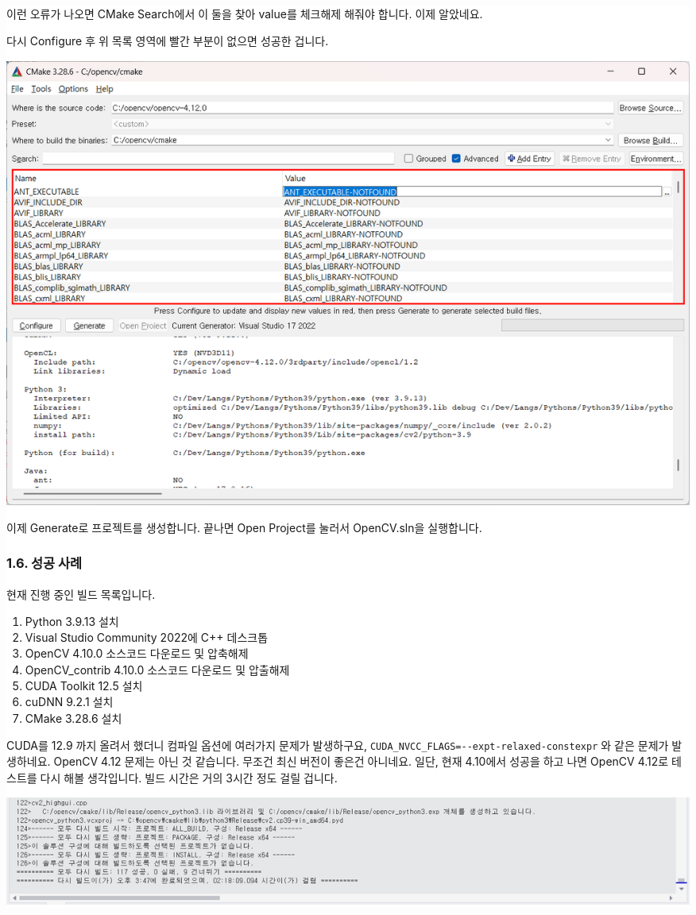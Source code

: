 이런 오류가 나오면 CMake Search에서 이 둘을 찾아 value를 체크해제 해줘야 합니다. 이제 알았네요.

다시 Configure 후 위 목록 영역에 빨간 부분이 없으면 성공한 겁니다.

![cmake9](/images/2025-08-03-python-opencv2/img_20250805_012.png)

이제 Generate로 프로젝트를 생성합니다. 끝나면 Open Project를 눌러서 OpenCV.sln을 실행합니다.

### 1.6. 성공 사례

현재 진행 중인 빌드 목록입니다.

1. Python 3.9.13 설치
2. Visual Studio Community 2022에 C++ 데스크톱
3. OpenCV 4.10.0 소스코드 다운로드 및 압축해제
4. OpenCV_contrib 4.10.0 소스코드 다운로드 및 압출해제
5. CUDA Toolkit 12.5 설치
6. cuDNN 9.2.1 설치
7. CMake 3.28.6 설치

CUDA를 12.9 까지 올려서 했더니 컴파일 옵션에 여러가지 문제가 발생하구요, `CUDA_NVCC_FLAGS=--expt-relaxed-constexpr` 와 같은 문제가 발생하네요. OpenCV 4.12 문제는 아닌 것 같습니다. 무조건 최신 버전이 좋은건 아니네요. 일단, 현재 4.10에서 성공을 하고 나면 OpenCV 4.12로 테스트를 다시 해볼 생각입니다. 빌드 시간은 거의 3시간 정도 걸릴 겁니다.

![cmake10](/images/2025-08-03-python-opencv2/img_20250806_003.png)
